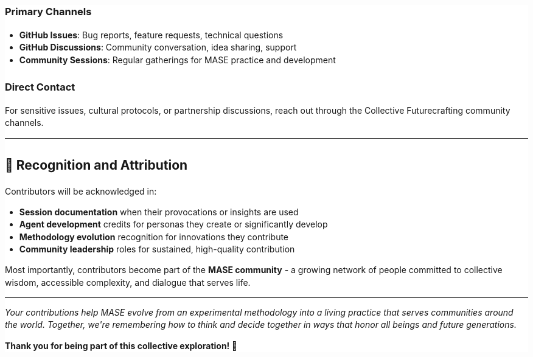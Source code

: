 ### Primary Channels
- **GitHub Issues**: Bug reports, feature requests, technical questions
- **GitHub Discussions**: Community conversation, idea sharing, support
- **Community Sessions**: Regular gatherings for MASE practice and development

### Direct Contact
For sensitive issues, cultural protocols, or partnership discussions, reach out through the Collective Futurecrafting community channels.

---

## 🌟 Recognition and Attribution

Contributors will be acknowledged in:
- **Session documentation** when their provocations or insights are used
- **Agent development** credits for personas they create or significantly develop  
- **Methodology evolution** recognition for innovations they contribute
- **Community leadership** roles for sustained, high-quality contribution

Most importantly, contributors become part of the **MASE community** - a growing network of people committed to collective wisdom, accessible complexity, and dialogue that serves life.

---

*Your contributions help MASE evolve from an experimental methodology into a living practice that serves communities around the world. Together, we're remembering how to think and decide together in ways that honor all beings and future generations.*

**Thank you for being part of this collective exploration! 🙏**